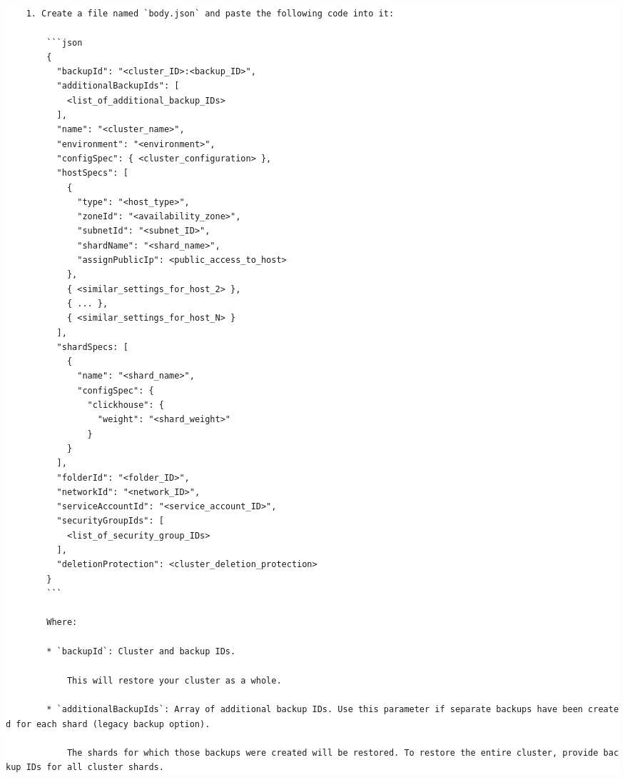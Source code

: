         1. Create a file named `body.json` and paste the following code into it:

            ```json
            {
              "backupId": "<cluster_ID>:<backup_ID>",
              "additionalBackupIds": [
                <list_of_additional_backup_IDs>
              ],
              "name": "<cluster_name>",
              "environment": "<environment>",
              "configSpec": { <cluster_configuration> },
              "hostSpecs": [
                {
                  "type": "<host_type>",
                  "zoneId": "<availability_zone>",
                  "subnetId": "<subnet_ID>",
                  "shardName": "<shard_name>",
                  "assignPublicIp": <public_access_to_host>
                },
                { <similar_settings_for_host_2> },
                { ... },
                { <similar_settings_for_host_N> }
              ],
              "shardSpecs: [
                {
                  "name": "<shard_name>",
                  "configSpec": {
                    "clickhouse": {
                      "weight": "<shard_weight>"
                    }
                }
              ],
              "folderId": "<folder_ID>",
              "networkId": "<network_ID>",
              "serviceAccountId": "<service_account_ID>",
              "securityGroupIds": [
                <list_of_security_group_IDs>
              ],
              "deletionProtection": <cluster_deletion_protection>
            }
            ```

            Where:

            * `backupId`: Cluster and backup IDs.

                This will restore your cluster as a whole.

            * `additionalBackupIds`: Array of additional backup IDs. Use this parameter if separate backups have been created for each shard (legacy backup option).

                The shards for which those backups were created will be restored. To restore the entire cluster, provide backup IDs for all cluster shards.
